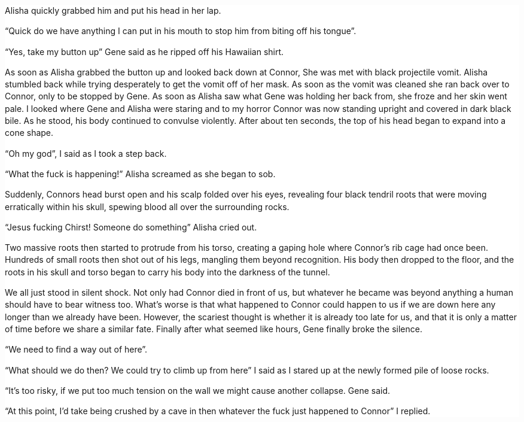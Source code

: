 
  
Alisha quickly grabbed him and put his head in her lap.
  

  
“Quick do we have anything I can put in his mouth to stop him from biting off his tongue”.
  

  
“Yes, take my button up” Gene said as he ripped off his Hawaiian shirt.
  
As soon as Alisha grabbed the button up and looked back down at Connor, She was met with black projectile vomit. Alisha stumbled back while trying desperately to get the vomit off of her mask. As soon as the vomit was cleaned she ran back over to Connor, only to be stopped by Gene. As soon as Alisha saw what Gene was holding her back from, she froze and her skin went pale. I looked where Gene and Alisha were staring and to my horror Connor was now standing upright and covered in dark black bile. As he stood, his body continued to convulse violently. After about ten seconds, the top of his head began to expand into a cone shape.
  

  
“Oh my god”, I said as I took a step back.
  

  
“What the fuck is happening!” Alisha screamed as she began to sob.
  

  
Suddenly, Connors head burst open and his scalp folded over his eyes, revealing four black tendril roots that were moving erratically within his skull, spewing blood all over the surrounding rocks.
  

  
“Jesus fucking Chirst! Someone do something” Alisha cried out.
  

  
Two massive roots then started to protrude from his torso, creating a gaping hole where Connor’s rib cage had once been. Hundreds of small roots then shot out of his legs, mangling them beyond recognition. His body then dropped to the floor, and the roots in his skull and torso  began to carry his body into the darkness of the tunnel. 
  

  
 We all just stood in silent shock. Not only had Connor died in front of us, but whatever he became was beyond anything a human should have to bear witness too. What’s worse is that what happened to Connor could happen to us if we are down here any longer than we already have been. However, the scariest thought is whether it is already too late for us, and that it is only a matter of time before we share a similar fate. Finally after what seemed like hours, Gene finally broke the silence.
  

  
“We need to find a way out of here”.
  

  
“What should we do then? We could try to climb up from here” I said as I stared up at the newly formed pile of loose rocks.
  

  
“It’s too risky, if we put too much tension on the wall we might cause another collapse. Gene said.
  

  
“At this point, I’d take being crushed by a cave in then whatever the fuck just happened to Connor” I replied. 
  